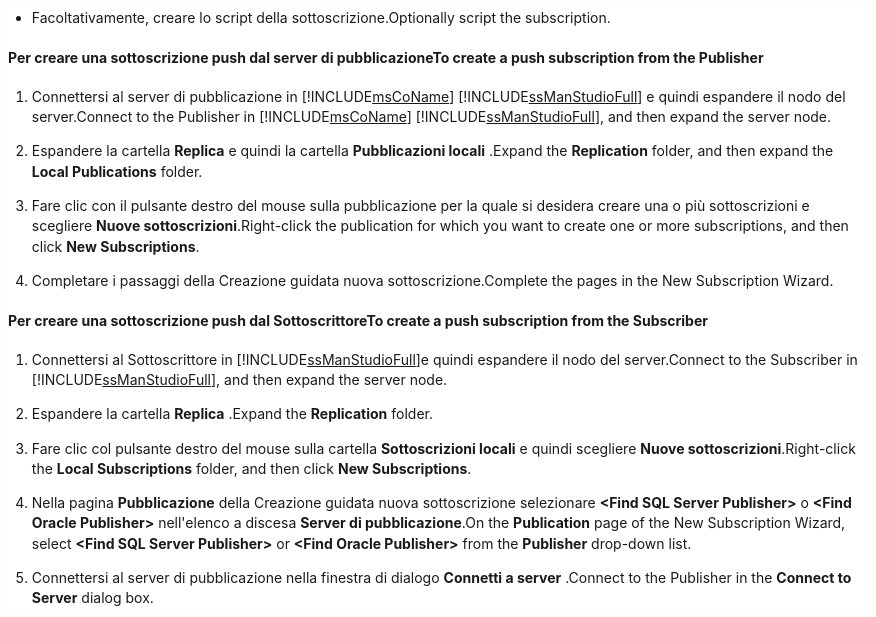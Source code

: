 -   <span data-ttu-id="4f2f5-119">Facoltativamente, creare lo script della sottoscrizione.</span><span class="sxs-lookup"><span data-stu-id="4f2f5-119">Optionally script the subscription.</span></span>  
  
#### <a name="to-create-a-push-subscription-from-the-publisher"></a><span data-ttu-id="4f2f5-120">Per creare una sottoscrizione push dal server di pubblicazione</span><span class="sxs-lookup"><span data-stu-id="4f2f5-120">To create a push subscription from the Publisher</span></span>  
  
1.  <span data-ttu-id="4f2f5-121">Connettersi al server di pubblicazione in [!INCLUDE[msCoName](../../includes/msconame-md.md)] [!INCLUDE[ssManStudioFull](../../includes/ssmanstudiofull-md.md)] e quindi espandere il nodo del server.</span><span class="sxs-lookup"><span data-stu-id="4f2f5-121">Connect to the Publisher in [!INCLUDE[msCoName](../../includes/msconame-md.md)] [!INCLUDE[ssManStudioFull](../../includes/ssmanstudiofull-md.md)], and then expand the server node.</span></span>  
  
2.  <span data-ttu-id="4f2f5-122">Espandere la cartella **Replica** e quindi la cartella **Pubblicazioni locali** .</span><span class="sxs-lookup"><span data-stu-id="4f2f5-122">Expand the **Replication** folder, and then expand the **Local Publications** folder.</span></span>  
  
3.  <span data-ttu-id="4f2f5-123">Fare clic con il pulsante destro del mouse sulla pubblicazione per la quale si desidera creare una o più sottoscrizioni e scegliere **Nuove sottoscrizioni**.</span><span class="sxs-lookup"><span data-stu-id="4f2f5-123">Right-click the publication for which you want to create one or more subscriptions, and then click **New Subscriptions**.</span></span>  
  
4.  <span data-ttu-id="4f2f5-124">Completare i passaggi della Creazione guidata nuova sottoscrizione.</span><span class="sxs-lookup"><span data-stu-id="4f2f5-124">Complete the pages in the New Subscription Wizard.</span></span>  
  
#### <a name="to-create-a-push-subscription-from-the-subscriber"></a><span data-ttu-id="4f2f5-125">Per creare una sottoscrizione push dal Sottoscrittore</span><span class="sxs-lookup"><span data-stu-id="4f2f5-125">To create a push subscription from the Subscriber</span></span>  
  
1.  <span data-ttu-id="4f2f5-126">Connettersi al Sottoscrittore in [!INCLUDE[ssManStudioFull](../../includes/ssmanstudiofull-md.md)]e quindi espandere il nodo del server.</span><span class="sxs-lookup"><span data-stu-id="4f2f5-126">Connect to the Subscriber in [!INCLUDE[ssManStudioFull](../../includes/ssmanstudiofull-md.md)], and then expand the server node.</span></span>  
  
2.  <span data-ttu-id="4f2f5-127">Espandere la cartella **Replica** .</span><span class="sxs-lookup"><span data-stu-id="4f2f5-127">Expand the **Replication** folder.</span></span>  
  
3.  <span data-ttu-id="4f2f5-128">Fare clic col pulsante destro del mouse sulla cartella **Sottoscrizioni locali** e quindi scegliere **Nuove sottoscrizioni**.</span><span class="sxs-lookup"><span data-stu-id="4f2f5-128">Right-click the **Local Subscriptions** folder, and then click **New Subscriptions**.</span></span>  
  
4.  <span data-ttu-id="4f2f5-129">Nella pagina **Pubblicazione** della Creazione guidata nuova sottoscrizione selezionare **\<Find SQL Server Publisher>** o **\<Find Oracle Publisher>** nell'elenco a discesa **Server di pubblicazione**.</span><span class="sxs-lookup"><span data-stu-id="4f2f5-129">On the **Publication** page of the New Subscription Wizard, select **\<Find SQL Server Publisher>** or **\<Find Oracle Publisher>** from the **Publisher** drop-down list.</span></span>  
  
5.  <span data-ttu-id="4f2f5-130">Connettersi al server di pubblicazione nella finestra di dialogo **Connetti a server** .</span><span class="sxs-lookup"><span data-stu-id="4f2f5-130">Connect to the Publisher in the **Connect to Server** dialog box.</span></span>  
  
